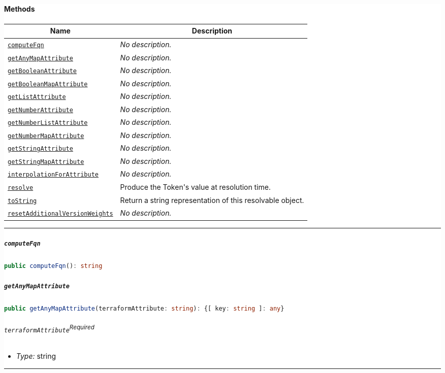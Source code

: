 
#### Methods <a name="Methods" id="Methods"></a>

| **Name** | **Description** |
| --- | --- |
| <code><a href="#@cdktf/aws-cdk.lambdaAlias.LambdaAliasRoutingConfigOutputReference.computeFqn">computeFqn</a></code> | *No description.* |
| <code><a href="#@cdktf/aws-cdk.lambdaAlias.LambdaAliasRoutingConfigOutputReference.getAnyMapAttribute">getAnyMapAttribute</a></code> | *No description.* |
| <code><a href="#@cdktf/aws-cdk.lambdaAlias.LambdaAliasRoutingConfigOutputReference.getBooleanAttribute">getBooleanAttribute</a></code> | *No description.* |
| <code><a href="#@cdktf/aws-cdk.lambdaAlias.LambdaAliasRoutingConfigOutputReference.getBooleanMapAttribute">getBooleanMapAttribute</a></code> | *No description.* |
| <code><a href="#@cdktf/aws-cdk.lambdaAlias.LambdaAliasRoutingConfigOutputReference.getListAttribute">getListAttribute</a></code> | *No description.* |
| <code><a href="#@cdktf/aws-cdk.lambdaAlias.LambdaAliasRoutingConfigOutputReference.getNumberAttribute">getNumberAttribute</a></code> | *No description.* |
| <code><a href="#@cdktf/aws-cdk.lambdaAlias.LambdaAliasRoutingConfigOutputReference.getNumberListAttribute">getNumberListAttribute</a></code> | *No description.* |
| <code><a href="#@cdktf/aws-cdk.lambdaAlias.LambdaAliasRoutingConfigOutputReference.getNumberMapAttribute">getNumberMapAttribute</a></code> | *No description.* |
| <code><a href="#@cdktf/aws-cdk.lambdaAlias.LambdaAliasRoutingConfigOutputReference.getStringAttribute">getStringAttribute</a></code> | *No description.* |
| <code><a href="#@cdktf/aws-cdk.lambdaAlias.LambdaAliasRoutingConfigOutputReference.getStringMapAttribute">getStringMapAttribute</a></code> | *No description.* |
| <code><a href="#@cdktf/aws-cdk.lambdaAlias.LambdaAliasRoutingConfigOutputReference.interpolationForAttribute">interpolationForAttribute</a></code> | *No description.* |
| <code><a href="#@cdktf/aws-cdk.lambdaAlias.LambdaAliasRoutingConfigOutputReference.resolve">resolve</a></code> | Produce the Token's value at resolution time. |
| <code><a href="#@cdktf/aws-cdk.lambdaAlias.LambdaAliasRoutingConfigOutputReference.toString">toString</a></code> | Return a string representation of this resolvable object. |
| <code><a href="#@cdktf/aws-cdk.lambdaAlias.LambdaAliasRoutingConfigOutputReference.resetAdditionalVersionWeights">resetAdditionalVersionWeights</a></code> | *No description.* |

---

##### `computeFqn` <a name="computeFqn" id="@cdktf/aws-cdk.lambdaAlias.LambdaAliasRoutingConfigOutputReference.computeFqn"></a>

```typescript
public computeFqn(): string
```

##### `getAnyMapAttribute` <a name="getAnyMapAttribute" id="@cdktf/aws-cdk.lambdaAlias.LambdaAliasRoutingConfigOutputReference.getAnyMapAttribute"></a>

```typescript
public getAnyMapAttribute(terraformAttribute: string): {[ key: string ]: any}
```

###### `terraformAttribute`<sup>Required</sup> <a name="terraformAttribute" id="@cdktf/aws-cdk.lambdaAlias.LambdaAliasRoutingConfigOutputReference.getAnyMapAttribute.parameter.terraformAttribute"></a>

- *Type:* string

---